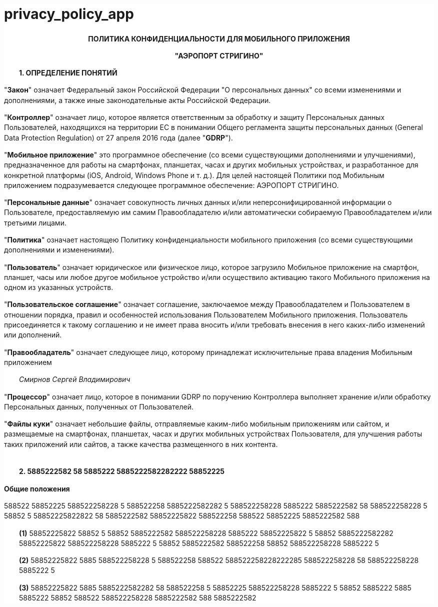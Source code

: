 # privacy_policy_app
<!DOCTYPE html>
  <html lang="ru-RU">
  <meta charset="utf-8">
  <meta name="viewport" content="width=device-width">
  <head><title></title>
  </head>
  <body>
  <div>
<p style="text-align: center;"><strong>ПОЛИТИКА КОНФИДЕНЦИАЛЬНОСТИ ДЛЯ МОБИЛЬНОГО ПРИЛОЖЕНИЯ</strong></p>
<p style="text-align: center;"><strong>"<span id="span_id_название_приложения"  >АЭРОПОРТ СТРИГИНО</span>"</strong></p>
<p style="text-align: left; padding-left: 30px;"><strong>1. ОПРЕДЕЛЕНИЕ ПОНЯТИЙ</strong></p>
<p>"<strong>Закон</strong>" означает Федеральный закон Российской Федерации "О персональных данных" со всеми изменениями и дополнениями, а также иные законодательные акты Российской Федерации. </p>
<p>"<strong>Контроллер</strong>" означает лицо, которое является ответственным за обработку и защиту Персональных данных Пользователей, находящихся на территории ЕС в понимании Общего регламента защиты персональных данных (General Data Protection Regulation) от 27 апреля 2016 года (далее "<strong>GDRP</strong>"). </p>
<p>"<strong>Мобильное приложение</strong>" это программное обеспечение (со всеми существующими дополнениями и улучшениями), предназначенное для работы на смартфонах, планшетах, часах и других мобильных устройствах, и разработанное для конкретной платформы (iOS, Android, Windows Phone и т. д.). Для целей настоящей Политики под Мобильным приложением подразумевается следующее программное обеспечение: <span id="span_id_название_приложения"  >АЭРОПОРТ СТРИГИНО</span>.</p>
<p>"<strong>Персональные данные</strong>" означает совокупность личных данных и/или неперсонифицированной информации о Пользователе, предоставляемую им самим Правообладателю и/или автоматически собираемую Правообладателем и/или третьими лицами.</p>
<p>"<strong>Политика</strong>" означает настоящею Политику конфиденциальности мобильного приложения (со всеми существующими дополнениями и изменениями). </p>
<p>"<strong>Пользователь</strong>" означает юридическое или физическое лицо, которое загрузило Мобильное приложение на смартфон, планшет, часы или любое другое мобильное устройство и/или осуществило активацию такого Мобильного приложения на одном из указанных устройств.</p>
<p>"<strong>Пользовательское соглашение</strong>" означает соглашение, заключаемое между Правообладателем и Пользователем в отношении порядка, правил и особенностей использования Пользователем Мобильного приложения. Пользователь присоединяется к такому соглашению и не имеет права вносить и/или требовать внесения в него каких-либо изменений или дополнений. </p>
<p>"<strong>Правообладатель</strong>" означает следующее лицо, которому принадлежат исключительные права владения Мобильным приложением</p>
<p style="padding-left: 30px;"><em><span id="span_id_название_компании"  >Смирнов Сергей Владимирович</span></em></p>
<p>"<strong>Процессор</strong>" означает лицо, которое в понимании GDRP по поручению Контроллера выполняет хранение и/или обработку Персональных данных, полученных от Пользователей.</p>
<p>"<strong>Файлы куки</strong>" означает небольшие файлы, отправляемые каким-либо мобильным приложениям или сайтом, и размещаемые на смартфонах, планшетах, часах и других мобильных устройствах Пользователя, для улучшения работы таких приложений или сайтов, а также качества размещенного в них контента.  <br /><br /></p>
<p style="padding-left: 30px;"><strong>2</strong><strong>. <span class="flou">5885222582 58 5885222 5885222582282222 58852225</span></strong></p>
<p><span class="flou"><strong>Общие положения</strong></span></p>
<p><span class="flou">588522 58852225 588522258228 5 588522258 5885222582282 5 588522258228 5885222 5885222582 58 588522258228 5 58852 5 58852225822822 58 5885222582 58852225822 588522258 588522 58852225 5885222582 588</span></p>
<p style="padding-left: 30px;"><span class="flou"><strong>(1)</strong> 58852225822 58852 5 58852 5885222582 588522258228 5885222 58852225822 5 58852 5885222582282 58852225822 588522258228 5885222 5 58852 5885222582 588522258 58852 588522258228 5885222 5</span></p>
<p style="padding-left: 30px;"><span class="flou"><strong>(2)</strong> 58852225822 5885 588522258228 5 588522258 588522 588522258228222285 588522258228 58 588522258228 5885222 5</span></p>
<p style="padding-left: 30px;"><span class="flou"><strong>(3)</strong> 58852225822 5885 5885222582282 58 588522258 5 58852225 588522258228 5885222 5 58852 5885222 5885 5885222 58852 588522 588522258228 5885222582 588 5885222582</span></p>